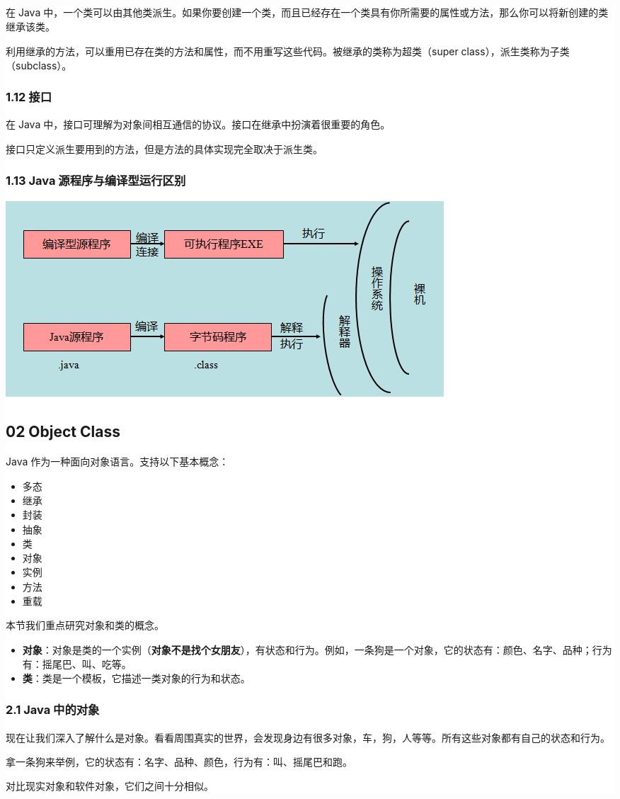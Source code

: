 在 Java 中，一个类可以由其他类派生。如果你要创建一个类，而且已经存在一个类具有你所需要的属性或方法，那么你可以将新创建的类继承该类。

利用继承的方法，可以重用已存在类的方法和属性，而不用重写这些代码。被继承的类称为超类（super class），派生类称为子类（subclass）。

### 1.12 接口

在 Java 中，接口可理解为对象间相互通信的协议。接口在继承中扮演着很重要的角色。

接口只定义派生要用到的方法，但是方法的具体实现完全取决于派生类。

### 1.13 Java 源程序与编译型运行区别

![](img/ZSSDMld.png)

## 02 Object Class

Java 作为一种面向对象语言。支持以下基本概念：

- 多态
- 继承
- 封装
- 抽象
- 类
- 对象
- 实例
- 方法
- 重载

本节我们重点研究对象和类的概念。

- **对象**：对象是类的一个实例（**对象不是找个女朋友**），有状态和行为。例如，一条狗是一个对象，它的状态有：颜色、名字、品种；行为有：摇尾巴、叫、吃等。
- **类**：类是一个模板，它描述一类对象的行为和状态。

### 2.1 Java 中的对象

现在让我们深入了解什么是对象。看看周围真实的世界，会发现身边有很多对象，车，狗，人等等。所有这些对象都有自己的状态和行为。

拿一条狗来举例，它的状态有：名字、品种、颜色，行为有：叫、摇尾巴和跑。

对比现实对象和软件对象，它们之间十分相似。
